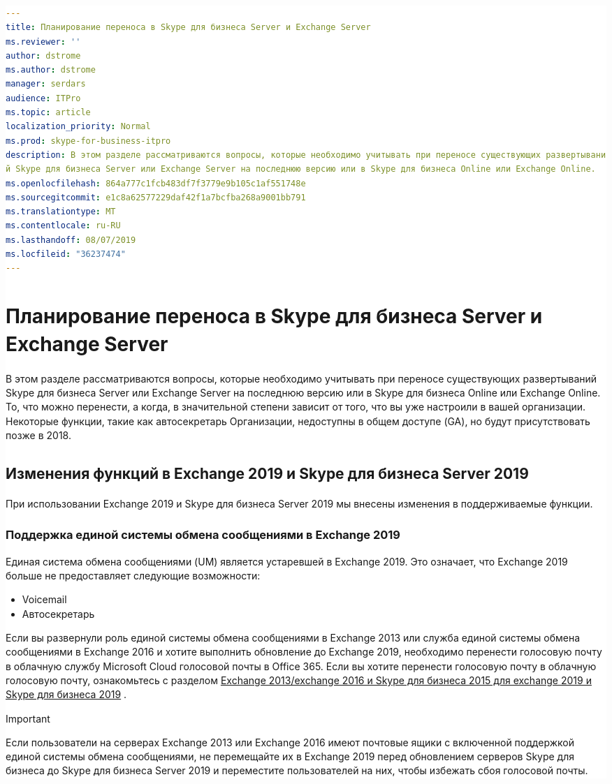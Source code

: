 ```yaml
---
title: Планирование переноса в Skype для бизнеса Server и Exchange Server
ms.reviewer: ''
author: dstrome
ms.author: dstrome
manager: serdars
audience: ITPro
ms.topic: article
localization_priority: Normal
ms.prod: skype-for-business-itpro
description: В этом разделе рассматриваются вопросы, которые необходимо учитывать при переносе существующих развертываний Skype для бизнеса Server или Exchange Server на последнюю версию или в Skype для бизнеса Online или Exchange Online.
ms.openlocfilehash: 864a777c1fcb483df7f3779e9b105c1af551748e
ms.sourcegitcommit: e1c8a62577229daf42f1a7bcfba268a9001bb791
ms.translationtype: MT
ms.contentlocale: ru-RU
ms.lasthandoff: 08/07/2019
ms.locfileid: "36237474"
---
```

# <a name="plan-for-skype-for-business-server-and-exchange-server-migration"></a>Планирование переноса в Skype для бизнеса Server и Exchange Server

В этом разделе рассматриваются вопросы, которые необходимо учитывать при переносе существующих развертываний Skype для бизнеса Server или Exchange Server на последнюю версию или в Skype для бизнеса Online или Exchange Online. То, что можно перенести, а когда, в значительной степени зависит от того, что вы уже настроили в вашей организации. Некоторые функции, такие как автосекретарь Организации, недоступны в общем доступе (GA), но будут присутствовать позже в 2018.

## <a name="feature-changes-in-exchange-2019-and-skype-for-business-server-2019"></a>Изменения функций в Exchange 2019 и Skype для бизнеса Server 2019

При использовании Exchange 2019 и Skype для бизнеса Server 2019 мы внесены изменения в поддерживаемые функции.

### <a name="unified-messaging-support-in-exchange-2019"></a>Поддержка единой системы обмена сообщениями в Exchange 2019

Единая система обмена сообщениями (UM) является устаревшей в Exchange 2019. Это означает, что Exchange 2019 больше не предоставляет следующие возможности:

- Voicemail
- Автосекретарь

Если вы развернули роль единой системы обмена сообщениями в Exchange 2013 или служба единой системы обмена сообщениями в Exchange 2016 и хотите выполнить обновление до Exchange 2019, необходимо перенести голосовую почту в облачную службу Microsoft Cloud голосовой почты в Office 365. Если вы хотите перенести голосовую почту в облачную голосовую почту, ознакомьтесь с разделом [Exchange 2013/exchange 2016 и Skype для бизнеса 2015 для exchange 2019 и Skype для бизнеса 2019](#exchange-2013exchange-2016-and-skype-for-business-2015-to-exchange-2019-and-skype-for-business-2019) .
> [!IMPORTANT]
> Если пользователи на серверах Exchange 2013 или Exchange 2016 имеют почтовые ящики с включенной поддержкой единой системы обмена сообщениями, не перемещайте их в Exchange 2019 перед обновлением серверов Skype для бизнеса до Skype для бизнеса Server 2019 и переместите пользователей на них, чтобы избежать сбоя голосовой почты.
